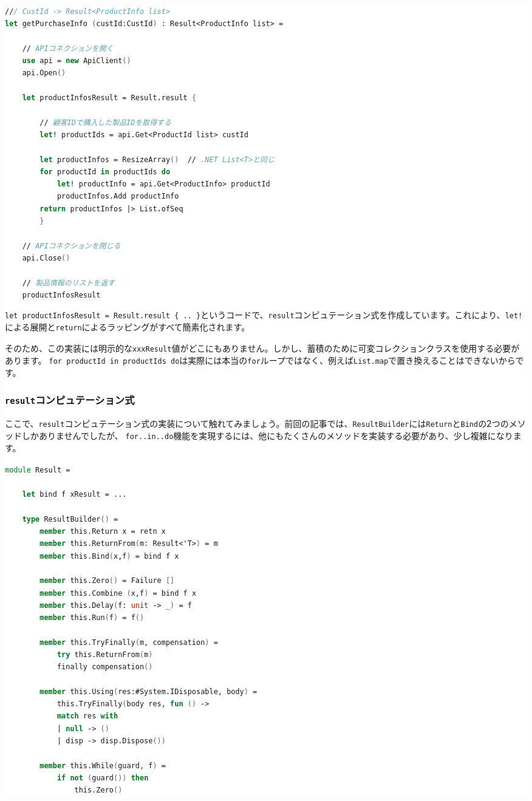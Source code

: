 ```fsharp
/// CustId -> Result<ProductInfo list>
let getPurchaseInfo (custId:CustId) : Result<ProductInfo list> =
   
    // APIコネクションを開く       
    use api = new ApiClient()
    api.Open()

    let productInfosResult = Result.result {

        // 顧客IDで購入した製品IDを取得する
        let! productIds = api.Get<ProductId list> custId

        let productInfos = ResizeArray()  // .NET List<T>と同じ
        for productId in productIds do
            let! productInfo = api.Get<ProductInfo> productId
            productInfos.Add productInfo 
        return productInfos |> List.ofSeq
        }

    // APIコネクションを閉じる
    api.Close()

    // 製品情報のリストを返す
    productInfosResult
```

`let productInfosResult = Result.result { .. }`というコードで、`result`コンピュテーション式を作成しています。これにより、`let!`による展開と`return`によるラッピングがすべて簡素化されます。

そのため、この実装には明示的な`xxxResult`値がどこにもありません。しかし、蓄積のために可変コレクションクラスを使用する必要があります。
`for productId in productIds do`は実際には本当の`for`ループではなく、例えば`List.map`で置き換えることはできないからです。

### `result`コンピュテーション式 

ここで、`result`コンピュテーション式の実装について触れてみましょう。前回の記事では、`ResultBuilder`には`Return`と`Bind`の2つのメソッドしかありませんでしたが、
`for..in..do`機能を実現するには、他にもたくさんのメソッドを実装する必要があり、少し複雑になります。

```fsharp
module Result = 

    let bind f xResult = ...
    
    type ResultBuilder() =
        member this.Return x = retn x
        member this.ReturnFrom(m: Result<'T>) = m
        member this.Bind(x,f) = bind f x

        member this.Zero() = Failure []
        member this.Combine (x,f) = bind f x
        member this.Delay(f: unit -> _) = f
        member this.Run(f) = f()

        member this.TryFinally(m, compensation) =
            try this.ReturnFrom(m)
            finally compensation()

        member this.Using(res:#System.IDisposable, body) =
            this.TryFinally(body res, fun () -> 
            match res with 
            | null -> () 
            | disp -> disp.Dispose())

        member this.While(guard, f) =
            if not (guard()) then 
                this.Zero() 
```